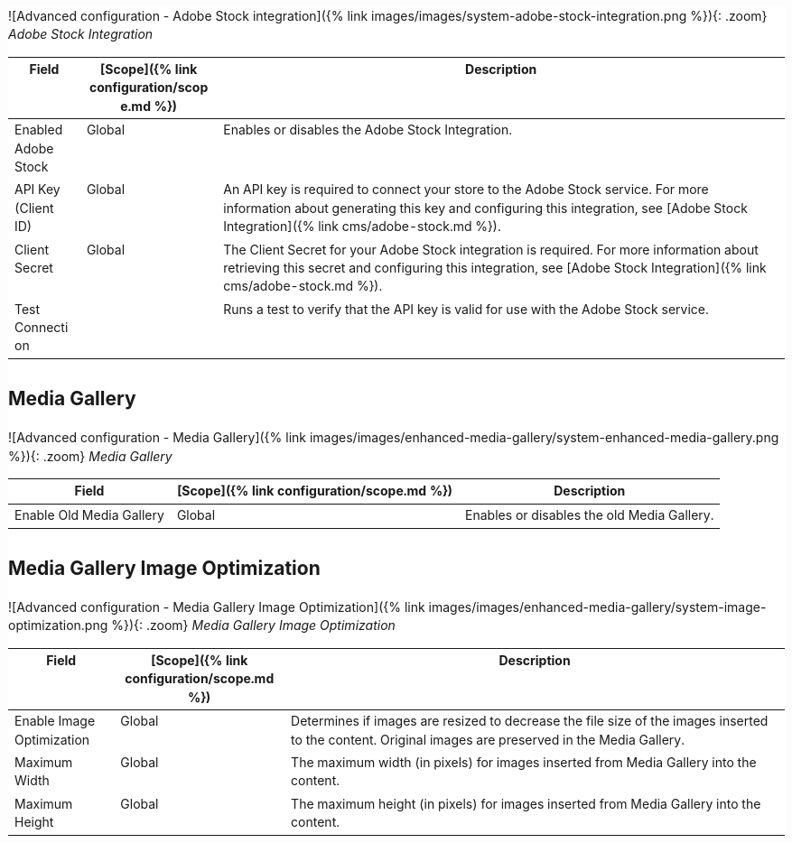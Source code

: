 ![Advanced configuration - Adobe Stock integration]({% link images/images/system-adobe-stock-integration.png %}){: .zoom}
_Adobe Stock Integration_

|Field|[Scope]({% link configuration/scope.md %})|Description|
|--- |--- |--- |
|Enabled Adobe Stock|Global|Enables or disables the Adobe Stock Integration.|
|API Key (Client ID)|Global|An API key is required to connect your store to the Adobe Stock service. For more information about generating this key and configuring this integration, see [Adobe Stock Integration]({% link cms/adobe-stock.md %}).|
|Client Secret|Global|The Client Secret for your Adobe Stock integration is required. For more information about retrieving this secret and configuring this integration, see [Adobe Stock Integration]({% link cms/adobe-stock.md %}).|
|Test Connection||Runs a test to verify that the API key is valid for use with the Adobe Stock service.|

## Media Gallery

![Advanced configuration - Media Gallery]({% link images/images/enhanced-media-gallery/system-enhanced-media-gallery.png %}){: .zoom}
_Media Gallery_

|Field|[Scope]({% link configuration/scope.md %})|Description|
|--- |--- |--- |
|Enable Old Media Gallery|Global|Enables or disables the old Media Gallery.|

## Media Gallery Image Optimization

![Advanced configuration - Media Gallery Image Optimization]({% link images/images/enhanced-media-gallery/system-image-optimization.png %}){: .zoom}
_Media Gallery Image Optimization_

|Field|[Scope]({% link configuration/scope.md %})|Description|
|--- |--- |--- |
|Enable Image Optimization|Global|Determines if images are resized to decrease the file size of the images inserted to the content. Original images are preserved in the Media Gallery.|
|Maximum Width|Global|The maximum width (in pixels) for images inserted from Media Gallery into the content.|
|Maximum Height|Global|The maximum height (in pixels) for images inserted from Media Gallery into the content.|

[1]: https://en.wikipedia.org/wiki/Sendmail
[2]: https://magento.com/security/news/new-zend-framework-1-security-vulnerability

